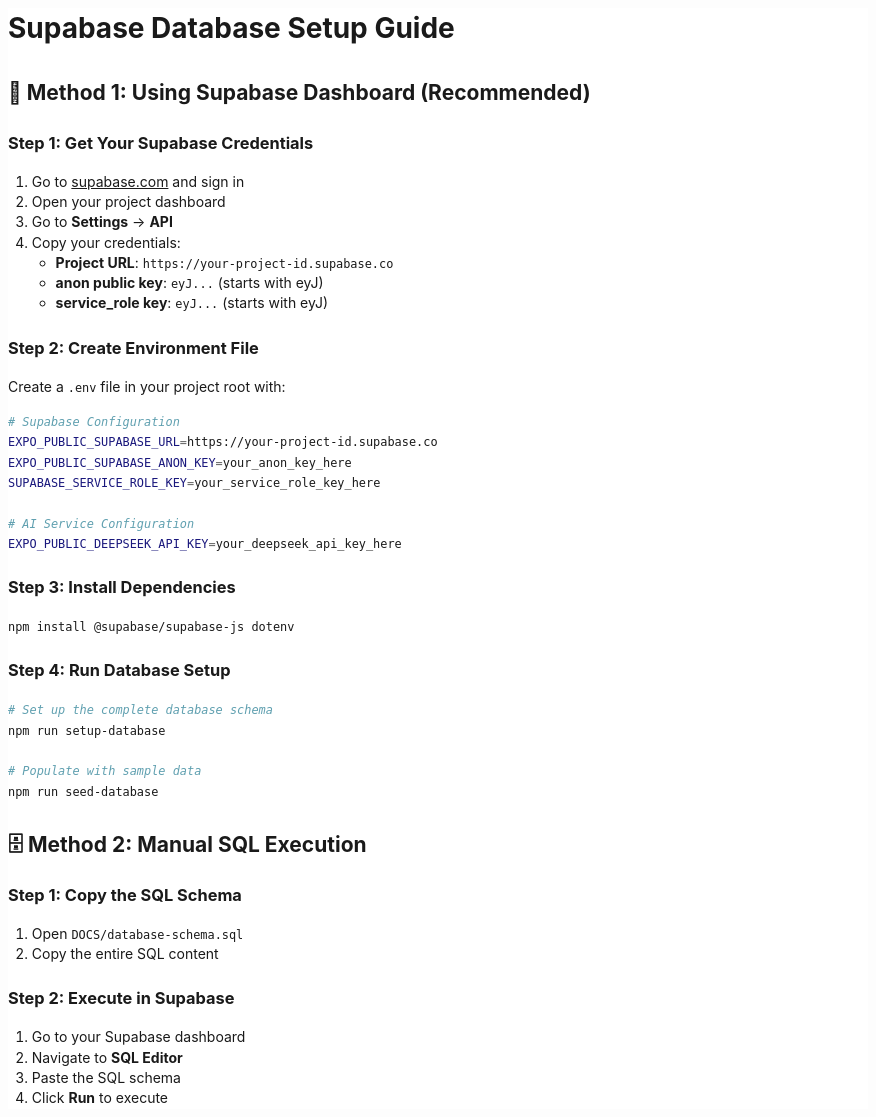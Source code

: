 # Supabase Database Setup Guide

## 🚀 Method 1: Using Supabase Dashboard (Recommended)

### Step 1: Get Your Supabase Credentials
1. Go to [supabase.com](https://supabase.com) and sign in
2. Open your project dashboard
3. Go to **Settings** → **API**
4. Copy your credentials:
   - **Project URL**: `https://your-project-id.supabase.co`
   - **anon public key**: `eyJ...` (starts with eyJ)
   - **service_role key**: `eyJ...` (starts with eyJ)

### Step 2: Create Environment File
Create a `.env` file in your project root with:

```bash
# Supabase Configuration
EXPO_PUBLIC_SUPABASE_URL=https://your-project-id.supabase.co
EXPO_PUBLIC_SUPABASE_ANON_KEY=your_anon_key_here
SUPABASE_SERVICE_ROLE_KEY=your_service_role_key_here

# AI Service Configuration
EXPO_PUBLIC_DEEPSEEK_API_KEY=your_deepseek_api_key_here
```

### Step 3: Install Dependencies
```bash
npm install @supabase/supabase-js dotenv
```

### Step 4: Run Database Setup
```bash
# Set up the complete database schema
npm run setup-database

# Populate with sample data
npm run seed-database
```

## 🗄️ Method 2: Manual SQL Execution

### Step 1: Copy the SQL Schema
1. Open `DOCS/database-schema.sql`
2. Copy the entire SQL content

### Step 2: Execute in Supabase
1. Go to your Supabase dashboard
2. Navigate to **SQL Editor**
3. Paste the SQL schema
4. Click **Run** to execute
